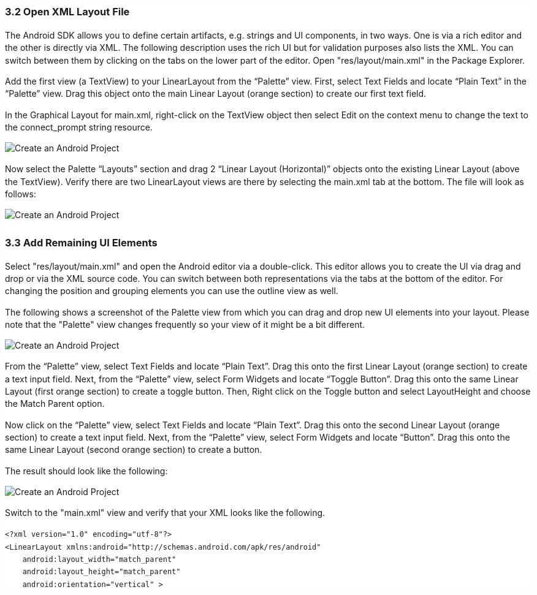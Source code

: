 ### 3.2 Open XML Layout File
The Android SDK allows you to define certain artifacts, e.g. strings and UI components, in two ways. One is via a rich editor and the other is directly via XML. The following description uses the rich UI but for validation purposes also lists the XML. You can switch between them by clicking on the tabs on the lower part of the editor. Open "res/layout/main.xml" in the Package Explorer.

Add the first view (a TextView) to your LinearLayout from the “Palette” view. First, select Text Fields and locate “Plain Text” in the “Palette” view. Drag this object onto the main Linear Layout (orange section) to create our first text field.

In the Graphical Layout for main.xml, right-click on the TextView object then select Edit on the context menu to change the text to the connect_prompt string resource.

![Create an Android Project](https://raw.githubusercontent.com/the-mac/Tool-Kit/master/MAC%20Guides%20-%20Wiki%20Resources/images/shot_1_5.png)

Now select the Palette “Layouts” section and drag 2 “Linear Layout (Horizontal)” objects onto the existing Linear Layout (above the TextView). Verify there are two LinearLayout views are there by selecting the main.xml tab at the bottom. The file will look as follows:

![Create an Android Project](https://raw.githubusercontent.com/the-mac/Tool-Kit/master/MAC%20Guides%20-%20Wiki%20Resources/images/shot_2_2.png)

### 3.3 Add Remaining UI Elements
Select "res/layout/main.xml" and open the Android editor via a double-click. This editor allows you to create the UI via drag and drop or via the XML source code. You can switch between both representations via the tabs at the bottom of the editor. For changing the position and grouping elements you can use the outline view as well.

The following shows a screenshot of the Palette view from which you can drag and drop new UI elements into your layout. Please note that the "Palette" view changes frequently so your view of it might be a bit different.

![Create an Android Project](https://raw.githubusercontent.com/the-mac/Tool-Kit/master/MAC%20Guides%20-%20Wiki%20Resources/images/shot_2_1.png)

From the “Palette” view, select Text Fields and locate “Plain Text”. Drag this onto the first Linear Layout (orange section) to create a text input field. Next, from the “Palette” view, select Form Widgets and locate “Toggle Button”. Drag this onto the same Linear Layout (first orange section) to create a toggle button. Then, Right click on the Toggle button and select LayoutHeight and choose the Match Parent option.

Now click on the “Palette” view, select Text Fields and locate “Plain Text”. Drag this onto the second Linear Layout (orange section) to create a text input field. Next, from the “Palette” view, select Form Widgets and locate “Button”. Drag this onto the same Linear Layout (second orange section) to create a button.

The result should look like the following:

![Create an Android Project](https://raw.githubusercontent.com/the-mac/Tool-Kit/master/MAC%20Guides%20-%20Wiki%20Resources/images/shot_2_1_2.png)

Switch to the "main.xml" view and verify that your XML looks like the following.
	
	<?xml version="1.0" encoding="utf-8"?>
	<LinearLayout xmlns:android="http://schemas.android.com/apk/res/android"
	    android:layout_width="match_parent"
	    android:layout_height="match_parent"
	    android:orientation="vertical" >
	